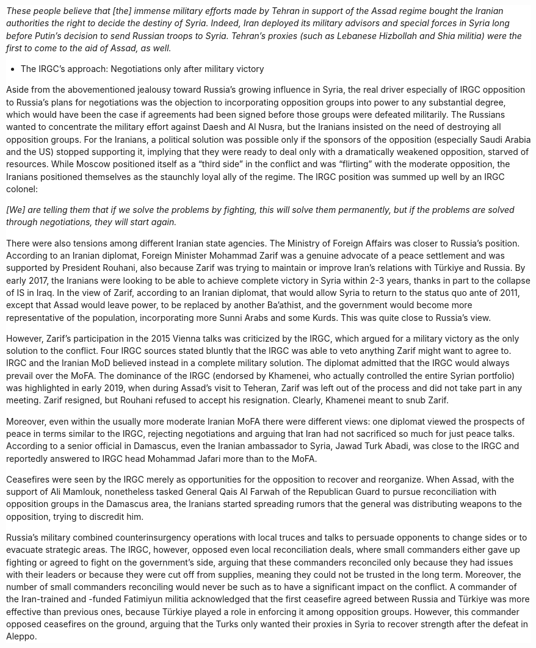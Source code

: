 _These people believe that [the] immense military efforts made by Tehran in support of the Assad regime bought the Iranian authorities the right to decide the destiny of Syria. Indeed, Iran deployed its military advisors and special forces in Syria long before Putin’s decision to send Russian troops to Syria. Tehran’s proxies (such as Lebanese Hizbollah and Shia militia) were the first to come to the aid of Assad, as well._

- The IRGC’s approach: Negotiations only after military victory

Aside from the abovementioned jealousy toward Russia’s growing influence in Syria, the real driver especially of IRGC opposition to Russia’s plans for negotiations was the objection to incorporating opposition groups into power to any substantial degree, which would have been the case if agreements had been signed before those groups were defeated militarily. The Russians wanted to concentrate the military effort against Daesh and Al Nusra, but the Iranians insisted on the need of destroying all opposition groups. For the Iranians, a political solution was possible only if the sponsors of the opposition (especially Saudi Arabia and the US) stopped supporting it, implying that they were ready to deal only with a dramatically weakened opposition, starved of resources. While Moscow positioned itself as a “third side” in the conflict and was “flirting” with the moderate opposition, the Iranians positioned themselves as the staunchly loyal ally of the regime. The IRGC position was summed up well by an IRGC colonel:

_[We] are telling them that if we solve the problems by fighting, this will solve them permanently, but if the problems are solved through negotiations, they will start again._

There were also tensions among different Iranian state agencies. The Ministry of Foreign Affairs was closer to Russia’s position. According to an Iranian diplomat, Foreign Minister Mohammad Zarif was a genuine advocate of a peace settlement and was supported by President Rouhani, also because Zarif was trying to maintain or improve Iran’s relations with Türkiye and Russia. By early 2017, the Iranians were looking to be able to achieve complete victory in Syria within 2-3 years, thanks in part to the collapse of IS in Iraq. In the view of Zarif, according to an Iranian diplomat, that would allow Syria to return to the status quo ante of 2011, except that Assad would leave power, to be replaced by another Ba’athist, and the government would become more representative of the population, incorporating more Sunni Arabs and some Kurds. This was quite close to Russia’s view.

However, Zarif’s participation in the 2015 Vienna talks was criticized by the IRGC, which argued for a military victory as the only solution to the conflict. Four IRGC sources stated bluntly that the IRGC was able to veto anything Zarif might want to agree to. IRGC and the Iranian MoD believed instead in a complete military solution. The diplomat admitted that the IRGC would always prevail over the MoFA. The dominance of the IRGC (endorsed by Khamenei, who actually controlled the entire Syrian portfolio) was highlighted in early 2019, when during Assad’s visit to Teheran, Zarif was left out of the process and did not take part in any meeting. Zarif resigned, but Rouhani refused to accept his resignation. Clearly, Khamenei meant to snub Zarif.

Moreover, even within the usually more moderate Iranian MoFA there were different views: one diplomat viewed the prospects of peace in terms similar to the IRGC, rejecting negotiations and arguing that Iran had not sacrificed so much for just peace talks. According to a senior official in Damascus, even the Iranian ambassador to Syria, Jawad Turk Abadi, was close to the IRGC and reportedly answered to IRGC head Mohammad Jafari more than to the MoFA.

Ceasefires were seen by the IRGC merely as opportunities for the opposition to recover and reorganize. When Assad, with the support of Ali Mamlouk, nonetheless tasked General Qais Al Farwah of the Republican Guard to pursue reconciliation with opposition groups in the Damascus area, the Iranians started spreading rumors that the general was distributing weapons to the opposition, trying to discredit him.

Russia’s military combined counterinsurgency operations with local truces and talks to persuade opponents to change sides or to evacuate strategic areas. The IRGC, however, opposed even local reconciliation deals, where small commanders either gave up fighting or agreed to fight on the government’s side, arguing that these commanders reconciled only because they had issues with their leaders or because they were cut off from supplies, meaning they could not be trusted in the long term. Moreover, the number of small commanders reconciling would never be such as to have a significant impact on the conflict. A commander of the Iran-trained and -funded Fatimiyun militia acknowledged that the first ceasefire agreed between Russia and Türkiye was more effective than previous ones, because Türkiye played a role in enforcing it among opposition groups. However, this commander opposed ceasefires on the ground, arguing that the Turks only wanted their proxies in Syria to recover strength after the defeat in Aleppo.
